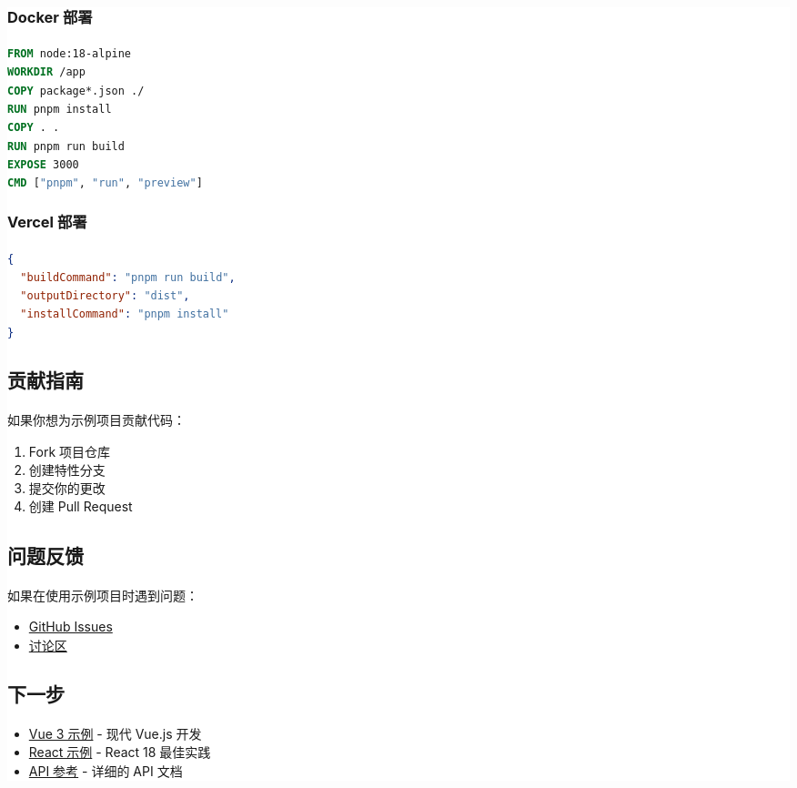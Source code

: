 ### Docker 部署

```dockerfile
FROM node:18-alpine
WORKDIR /app
COPY package*.json ./
RUN pnpm install
COPY . .
RUN pnpm run build
EXPOSE 3000
CMD ["pnpm", "run", "preview"]
```

### Vercel 部署

```json
{
  "buildCommand": "pnpm run build",
  "outputDirectory": "dist",
  "installCommand": "pnpm install"
}
```

## 贡献指南

如果你想为示例项目贡献代码：

1. Fork 项目仓库
2. 创建特性分支
3. 提交你的更改
4. 创建 Pull Request

## 问题反馈

如果在使用示例项目时遇到问题：

- [GitHub Issues](https://github.com/ldesign/ldesign-scaffold/issues)
- [讨论区](https://github.com/ldesign/ldesign-scaffold/discussions)

## 下一步

- [Vue 3 示例](/examples/vue3) - 现代 Vue.js 开发
- [React 示例](/examples/react) - React 18 最佳实践
- [API 参考](/api/) - 详细的 API 文档

